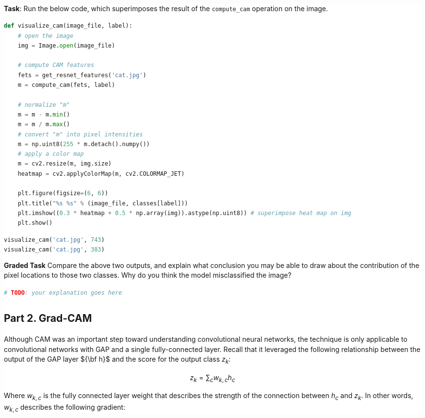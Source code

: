 **Task**: Run the below code, which superimposes the result of the `compute_cam`
operation on the image.

```python 
def visualize_cam(image_file, label):
    # open the image
    img = Image.open(image_file)

    # compute CAM features
    fets = get_resnet_features('cat.jpg')
    m = compute_cam(fets, label)

    # normalize "m"
    m = m - m.min()
    m = m / m.max()
    # convert "m" into pixel intensities
    m = np.uint8(255 * m.detach().numpy())
    # apply a color map
    m = cv2.resize(m, img.size)
    heatmap = cv2.applyColorMap(m, cv2.COLORMAP_JET)

    plt.figure(figsize=(6, 6))
    plt.title("%s %s" % (image_file, classes[label]))
    plt.imshow((0.3 * heatmap + 0.5 * np.array(img)).astype(np.uint8)) # superimpose heat map on img
    plt.show()
```

```python 
visualize_cam('cat.jpg', 743)
visualize_cam('cat.jpg', 383)
```

**Graded Task** Compare the above two outputs, and explain what conclusion you 
may be able to draw about the contribution of the pixel locations to those
two classes. Why do you think the model misclassified the image?

```python 
# TODO: your explanation goes here
```

## Part 2. Grad-CAM

Although CAM was an important step toward understanding convolutional neural networks,
the technique is only applicable to convolutional networks with GAP and 
a single fully-connected layer.  Recall that it leveraged the following relationship
between the output of the GAP layer ${\bf h}$ and the score for the output class
$z_k$:

$$z_k  = \sum_c w_{k,c} h_c$$

Where $w_{k,c}$ is the fully connected layer weight that describes the strength of the
connection between $h_c$ and $z_k$. In other words, $w_{k,c}$ describes the following
gradient:
